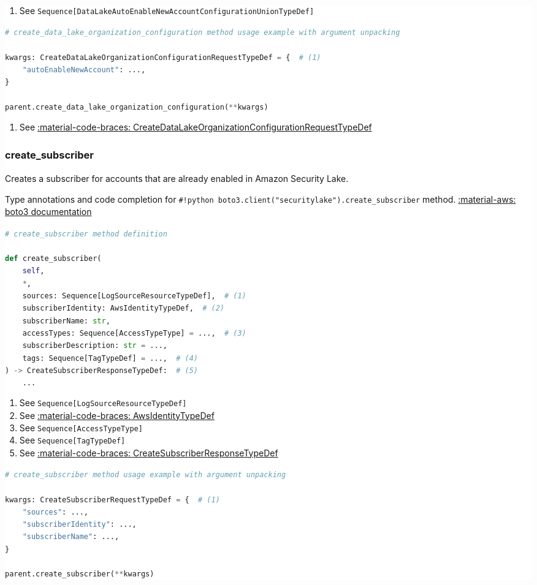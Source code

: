 1. See `Sequence[DataLakeAutoEnableNewAccountConfigurationUnionTypeDef]`


```python
# create_data_lake_organization_configuration method usage example with argument unpacking

kwargs: CreateDataLakeOrganizationConfigurationRequestTypeDef = {  # (1)
    "autoEnableNewAccount": ...,
}

parent.create_data_lake_organization_configuration(**kwargs)
```

1. See [:material-code-braces: CreateDataLakeOrganizationConfigurationRequestTypeDef](./type_defs.md#createdatalakeorganizationconfigurationrequesttypedef)

### create\_subscriber

Creates a subscriber for accounts that are already enabled in Amazon Security
Lake.

Type annotations and code completion for `#!python boto3.client("securitylake").create_subscriber` method.
[:material-aws: boto3 documentation](https://boto3.amazonaws.com/v1/documentation/api/latest/reference/services/securitylake/client/create_subscriber.html)

```python
# create_subscriber method definition

def create_subscriber(
    self,
    *,
    sources: Sequence[LogSourceResourceTypeDef],  # (1)
    subscriberIdentity: AwsIdentityTypeDef,  # (2)
    subscriberName: str,
    accessTypes: Sequence[AccessTypeType] = ...,  # (3)
    subscriberDescription: str = ...,
    tags: Sequence[TagTypeDef] = ...,  # (4)
) -> CreateSubscriberResponseTypeDef:  # (5)
    ...
```

1. See `Sequence[LogSourceResourceTypeDef]`
2. See [:material-code-braces: AwsIdentityTypeDef](./type_defs.md#awsidentitytypedef)
3. See `Sequence[AccessTypeType]`
4. See `Sequence[TagTypeDef]`
5. See [:material-code-braces: CreateSubscriberResponseTypeDef](./type_defs.md#createsubscriberresponsetypedef)


```python
# create_subscriber method usage example with argument unpacking

kwargs: CreateSubscriberRequestTypeDef = {  # (1)
    "sources": ...,
    "subscriberIdentity": ...,
    "subscriberName": ...,
}

parent.create_subscriber(**kwargs)
```
